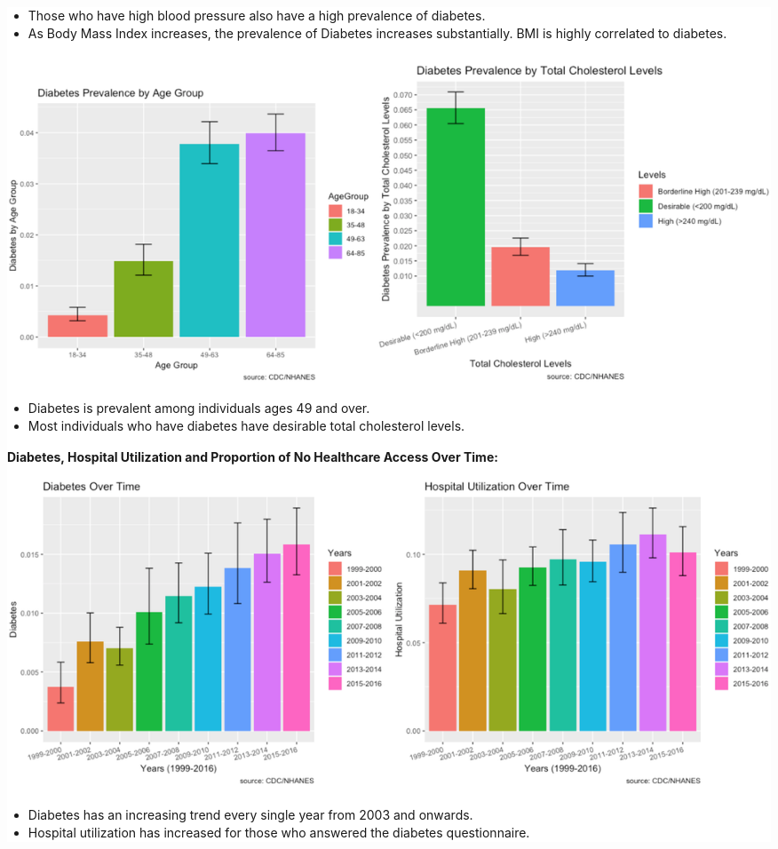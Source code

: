 * Those who have high blood pressure also have a high prevalence of diabetes.
* As Body Mass Index increases, the prevalence of Diabetes increases substantially. BMI is highly correlated to diabetes. 


[ ![](../images/practicum/P5_DI_V2.png) ](../images/practicum/P5_DI_V2.png)  

* Diabetes is prevalent among individuals ages 49 and over. 
* Most individuals who have diabetes have desirable total cholesterol levels.

**Diabetes, Hospital Utilization and Proportion of No Healthcare Access Over Time:**  


[ ![](../images/practicum/P5_DI_Time.png) ](../images/practicum/P5_DI_Time.png)  

* Diabetes has an increasing trend every single year from 2003 and onwards.  
* Hospital utilization has increased for those who answered the diabetes questionnaire. 
